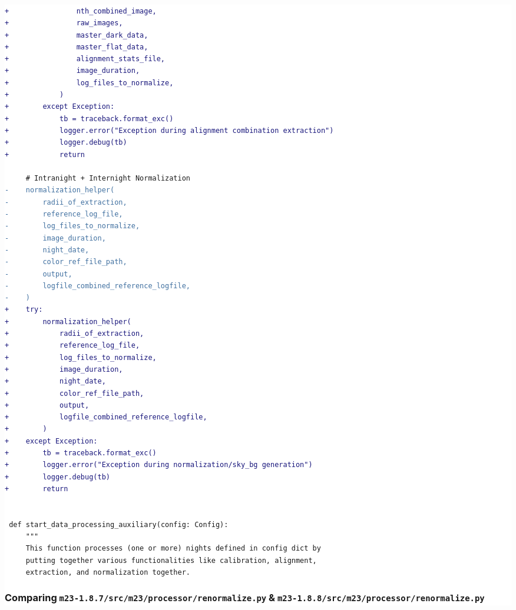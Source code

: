 ```diff
+                nth_combined_image,
+                raw_images,
+                master_dark_data,
+                master_flat_data,
+                alignment_stats_file,
+                image_duration,
+                log_files_to_normalize,
+            )
+        except Exception:
+            tb = traceback.format_exc()
+            logger.error("Exception during alignment combination extraction")
+            logger.debug(tb)
+            return
 
     # Intranight + Internight Normalization
-    normalization_helper(
-        radii_of_extraction,
-        reference_log_file,
-        log_files_to_normalize,
-        image_duration,
-        night_date,
-        color_ref_file_path,
-        output,
-        logfile_combined_reference_logfile,
-    )
+    try:
+        normalization_helper(
+            radii_of_extraction,
+            reference_log_file,
+            log_files_to_normalize,
+            image_duration,
+            night_date,
+            color_ref_file_path,
+            output,
+            logfile_combined_reference_logfile,
+        )
+    except Exception:
+        tb = traceback.format_exc()
+        logger.error("Exception during normalization/sky_bg generation")
+        logger.debug(tb)
+        return
 
 
 def start_data_processing_auxiliary(config: Config):
     """
     This function processes (one or more) nights defined in config dict by
     putting together various functionalities like calibration, alignment,
     extraction, and normalization together.
```

### Comparing `m23-1.8.7/src/m23/processor/renormalize.py` & `m23-1.8.8/src/m23/processor/renormalize.py`
